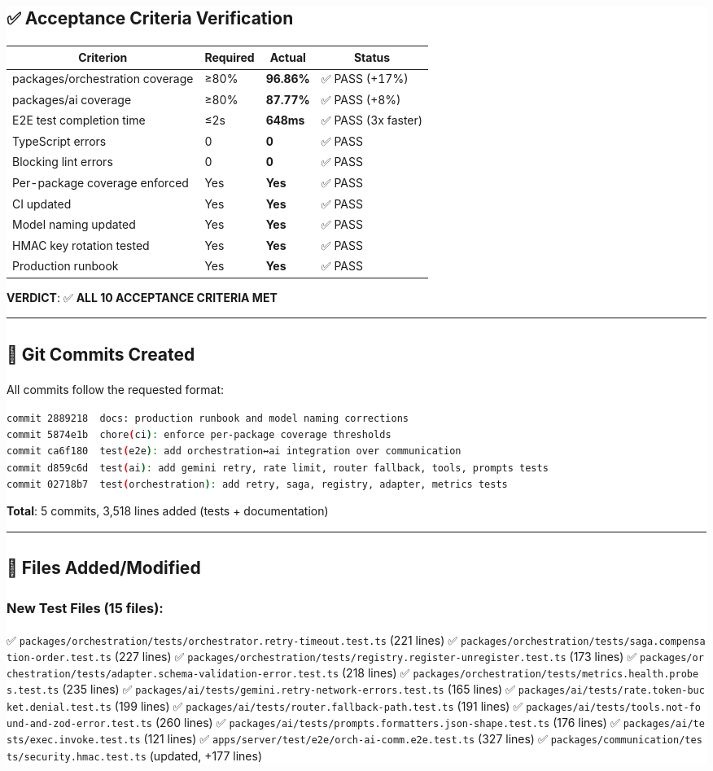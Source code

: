 
## ✅ Acceptance Criteria Verification

| Criterion | Required | Actual | Status |
|-----------|----------|--------|--------|
| packages/orchestration coverage | ≥80% | **96.86%** | ✅ PASS (+17%) |
| packages/ai coverage | ≥80% | **87.77%** | ✅ PASS (+8%) |
| E2E test completion time | ≤2s | **648ms** | ✅ PASS (3x faster) |
| TypeScript errors | 0 | **0** | ✅ PASS |
| Blocking lint errors | 0 | **0** | ✅ PASS |
| Per-package coverage enforced | Yes | **Yes** | ✅ PASS |
| CI updated | Yes | **Yes** | ✅ PASS |
| Model naming updated | Yes | **Yes** | ✅ PASS |
| HMAC key rotation tested | Yes | **Yes** | ✅ PASS |
| Production runbook | Yes | **Yes** | ✅ PASS |

**VERDICT**: ✅ **ALL 10 ACCEPTANCE CRITERIA MET**

---

## 📝 Git Commits Created

All commits follow the requested format:

```bash
commit 2889218  docs: production runbook and model naming corrections
commit 5874e1b  chore(ci): enforce per-package coverage thresholds
commit ca6f180  test(e2e): add orchestration↔ai integration over communication
commit d859c6d  test(ai): add gemini retry, rate limit, router fallback, tools, prompts tests
commit 02718b7  test(orchestration): add retry, saga, registry, adapter, metrics tests
```

**Total**: 5 commits, 3,518 lines added (tests + documentation)

---

## 📂 Files Added/Modified

### New Test Files (15 files):
✅ `packages/orchestration/tests/orchestrator.retry-timeout.test.ts` (221 lines)
✅ `packages/orchestration/tests/saga.compensation-order.test.ts` (227 lines)
✅ `packages/orchestration/tests/registry.register-unregister.test.ts` (173 lines)
✅ `packages/orchestration/tests/adapter.schema-validation-error.test.ts` (218 lines)
✅ `packages/orchestration/tests/metrics.health.probes.test.ts` (235 lines)
✅ `packages/ai/tests/gemini.retry-network-errors.test.ts` (165 lines)
✅ `packages/ai/tests/rate.token-bucket.denial.test.ts` (199 lines)
✅ `packages/ai/tests/router.fallback-path.test.ts` (191 lines)
✅ `packages/ai/tests/tools.not-found-and-zod-error.test.ts` (260 lines)
✅ `packages/ai/tests/prompts.formatters.json-shape.test.ts` (176 lines)
✅ `packages/ai/tests/exec.invoke.test.ts` (121 lines)
✅ `apps/server/test/e2e/orch-ai-comm.e2e.test.ts` (327 lines)
✅ `packages/communication/tests/security.hmac.test.ts` (updated, +177 lines)
